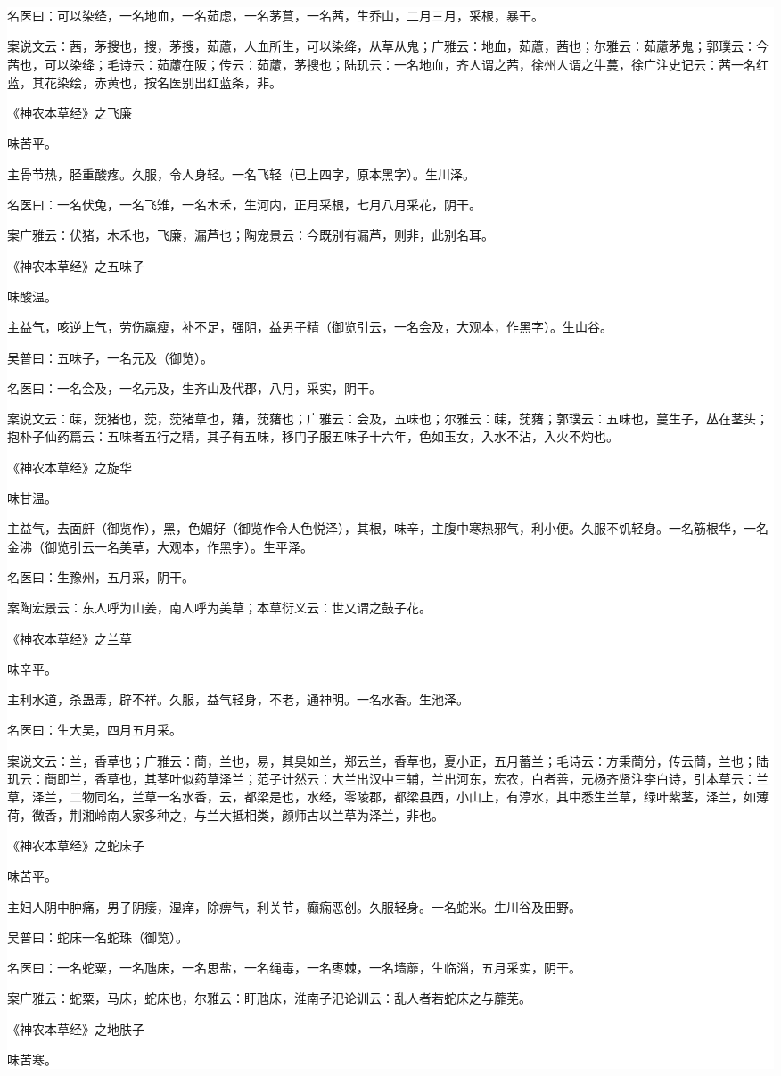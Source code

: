 名医曰：可以染绛，一名地血，一名茹虑，一名茅蒷，一名茜，生乔山，二月三月，采根，暴干。

案说文云：茜，茅搜也，搜，茅搜，茹藘，人血所生，可以染绛，从草从鬼；广雅云：地血，茹藘，茜也；尔雅云：茹藘茅鬼；郭璞云：今茜也，可以染绛；毛诗云：茹藘在阪；传云：茹藘，茅搜也；陆玑云：一名地血，齐人谓之茜，徐州人谓之牛蔓，徐广注史记云：茜一名红蓝，其花染绘，赤黄也，按名医别出红蓝条，非。

《神农本草经》之飞廉

味苦平。

主骨节热，胫重酸疼。久服，令人身轻。一名飞轻（已上四字，原本黑字）。生川泽。

名医曰：一名伏兔，一名飞雉，一名木禾，生河内，正月采根，七月八月采花，阴干。

案广雅云：伏猪，木禾也，飞廉，漏芦也；陶宠景云：今既别有漏芦，则非，此别名耳。

《神农本草经》之五味子

味酸温。

主益气，咳逆上气，劳伤羸瘦，补不足，强阴，益男子精（御览引云，一名会及，大观本，作黑字）。生山谷。

吴普曰：五味子，一名元及（御览）。

名医曰：一名会及，一名元及，生齐山及代郡，八月，采实，阴干。

案说文云：菋，莐猪也，莐，莐猪草也，蕏，莐蕏也；广雅云：会及，五味也；尔雅云：菋，莐蕏；郭璞云：五味也，蔓生子，丛在茎头；抱朴子仙药篇云：五味者五行之精，其子有五味，移门子服五味子十六年，色如玉女，入水不沾，入火不灼也。

《神农本草经》之旋华

味甘温。

主益气，去面皯（御览作），黑，色媚好（御览作令人色悦泽），其根，味辛，主腹中寒热邪气，利小便。久服不饥轻身。一名筋根华，一名金沸（御览引云一名美草，大观本，作黑字）。生平泽。

名医曰：生豫州，五月采，阴干。

案陶宏景云：东人呼为山姜，南人呼为美草；本草衍义云：世又谓之鼓子花。

《神农本草经》之兰草

味辛平。

主利水道，杀蛊毒，辟不祥。久服，益气轻身，不老，通神明。一名水香。生池泽。

名医曰：生大吴，四月五月采。

案说文云：兰，香草也；广雅云：蕳，兰也，易，其臭如兰，郑云兰，香草也，夏小正，五月蓄兰；毛诗云：方秉蕳分，传云蕳，兰也；陆玑云：蕳即兰，香草也，其茎叶似药草泽兰；范子计然云：大兰出汉中三辅，兰出河东，宏农，白者善，元杨齐贤注李白诗，引本草云：兰草，泽兰，二物同名，兰草一名水香，云，都梁是也，水经，零陵郡，都梁县西，小山上，有渟水，其中悉生兰草，绿叶紫茎，泽兰，如薄荷，微香，荆湘岭南人家多种之，与兰大抵相类，颜师古以兰草为泽兰，非也。

《神农本草经》之蛇床子

味苦平。

主妇人阴中肿痛，男子阴痿，湿痒，除痹气，利关节，癫痫恶创。久服轻身。一名蛇米。生川谷及田野。

吴普曰：蛇床一名蛇珠（御览）。

名医曰：一名蛇粟，一名虺床，一名思盐，一名绳毒，一名枣棘，一名墙蘼，生临淄，五月采实，阴干。

案广雅云：蛇粟，马床，蛇床也，尔雅云：盱虺床，淮南子汜论训云：乱人者若蛇床之与蘼芜。

《神农本草经》之地肤子

味苦寒。
